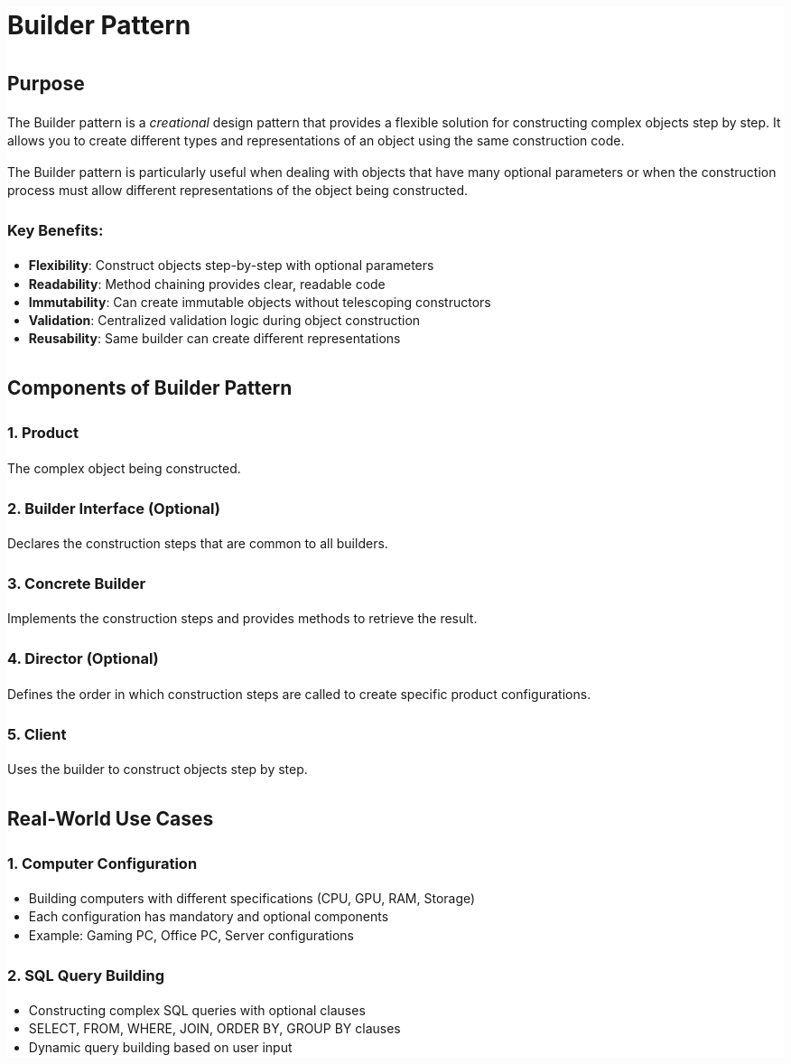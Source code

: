 # Builder Pattern

## Purpose

The Builder pattern is a *creational* design pattern that provides a flexible solution for constructing complex objects step by step. It allows you to create different types and representations of an object using the same construction code.

The Builder pattern is particularly useful when dealing with objects that have many optional parameters or when the construction process must allow different representations of the object being constructed.

### Key Benefits:
- **Flexibility**: Construct objects step-by-step with optional parameters
- **Readability**: Method chaining provides clear, readable code
- **Immutability**: Can create immutable objects without telescoping constructors
- **Validation**: Centralized validation logic during object construction
- **Reusability**: Same builder can create different representations

## Components of Builder Pattern

### 1. **Product**
The complex object being constructed.

### 2. **Builder Interface** (Optional)
Declares the construction steps that are common to all builders.

### 3. **Concrete Builder**
Implements the construction steps and provides methods to retrieve the result.

### 4. **Director** (Optional)
Defines the order in which construction steps are called to create specific product configurations.

### 5. **Client**
Uses the builder to construct objects step by step.

## Real-World Use Cases

### 1. **Computer Configuration**
- Building computers with different specifications (CPU, GPU, RAM, Storage)
- Each configuration has mandatory and optional components
- Example: Gaming PC, Office PC, Server configurations

### 2. **SQL Query Building**
- Constructing complex SQL queries with optional clauses
- SELECT, FROM, WHERE, JOIN, ORDER BY, GROUP BY clauses
- Dynamic query building based on user input
